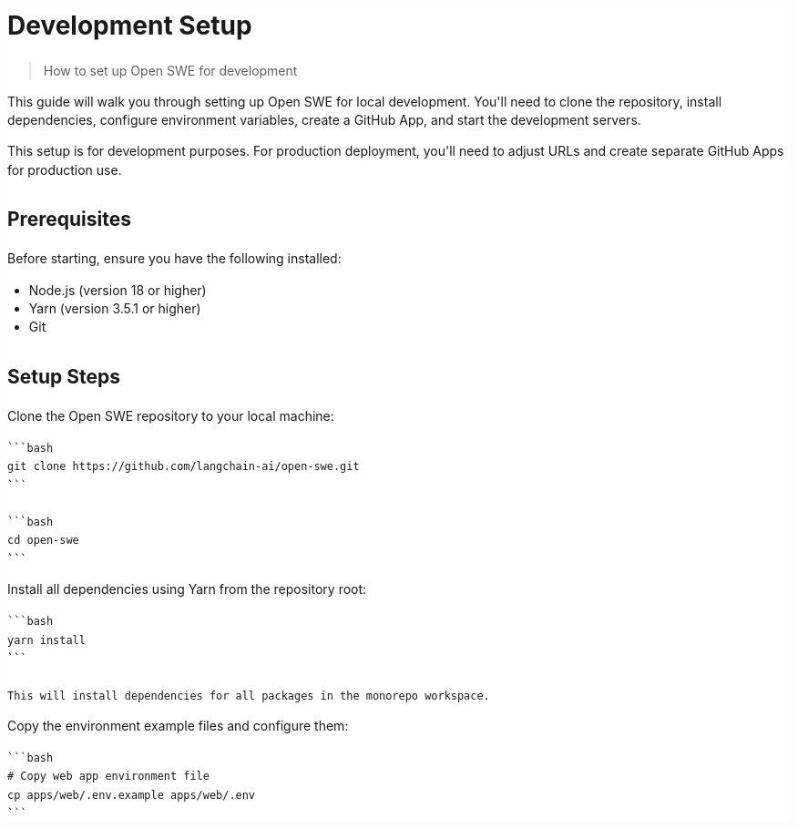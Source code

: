 
# Development Setup

> How to set up Open SWE for development

This guide will walk you through setting up Open SWE for local development. You'll need to clone the repository, install dependencies, configure environment variables, create a GitHub App, and start the development servers.

<Note>
  This setup is for development purposes. For production deployment, you'll need
  to adjust URLs and create separate GitHub Apps for production use.
</Note>

## Prerequisites

Before starting, ensure you have the following installed:

* Node.js (version 18 or higher)
* Yarn (version 3.5.1 or higher)
* Git

## Setup Steps

<Steps>
  <Step title="Clone the Repository">
    Clone the Open SWE repository to your local machine:

    ```bash
    git clone https://github.com/langchain-ai/open-swe.git
    ```

    ```bash
    cd open-swe
    ```
  </Step>

  <Step title="Install Dependencies">
    Install all dependencies using Yarn from the repository root:

    ```bash
    yarn install
    ```

    This will install dependencies for all packages in the monorepo workspace.
  </Step>

  <Step title="Set Up Environment Files">
    Copy the environment example files and configure them:

    ```bash
    # Copy web app environment file
    cp apps/web/.env.example apps/web/.env
    ```

